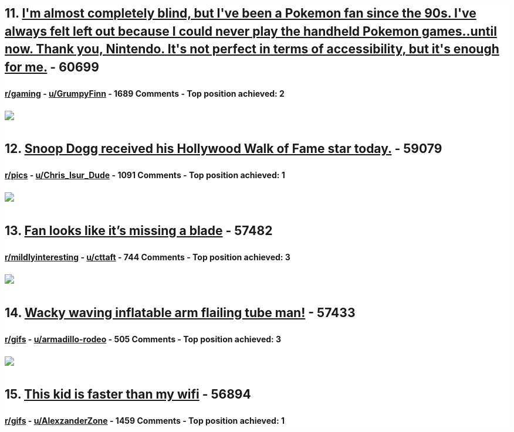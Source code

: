 ## 11. [I'm almost completely blind, but I've been a Pokemon fan since the 90s. I've always felt left out because I could never play the handheld Pokemon games..until now. Thank you, Nintendo. It's not perfect in terms of accessibility, but it's enough for me.](http://reddit.com/r/gaming/comments/9yv18a/im_almost_completely_blind_but_ive_been_a_pokemon/) - 60699
#### [r/gaming](http://reddit.com/r/gaming) - [u/GrumpyFinn](http://reddit.com/u/GrumpyFinn) - 1689 Comments - Top position achieved: 2

<a href="https://i.redd.it/ma98guaw7jz11.jpg"><img src="https://a.thumbs.redditmedia.com/WxSNHYS8v9qO3MX5X0mY0W6t6G6D0BBEg2NQTTm9604.jpg"></img></a>

## 12. [Snoop Dogg received his Hollywood Walk of Fame star today.](http://reddit.com/r/pics/comments/9ypy8l/snoop_dogg_received_his_hollywood_walk_of_fame/) - 59079
#### [r/pics](http://reddit.com/r/pics) - [u/Chris_Isur_Dude](http://reddit.com/u/Chris_Isur_Dude) - 1091 Comments - Top position achieved: 1

<a href="https://i.redd.it/jgvltv5jufz11.jpg"><img src="https://b.thumbs.redditmedia.com/UtzHb17dQ-Dcx2oLNG95BKM4nYAL2sVCkC3ZQno9ogs.jpg"></img></a>

## 13. [Fan looks like it’s missing a blade](http://reddit.com/r/mildlyinteresting/comments/9yw4rp/fan_looks_like_its_missing_a_blade/) - 57482
#### [r/mildlyinteresting](http://reddit.com/r/mildlyinteresting) - [u/cttaft](http://reddit.com/u/cttaft) - 744 Comments - Top position achieved: 3

<a href="https://i.redd.it/lkwvyj5bsjz11.jpg"><img src="https://b.thumbs.redditmedia.com/8D94moBBd_A1B_rYNXshPtKhN9DweYezGa9jYWIR9Mg.jpg"></img></a>

## 14. [Wacky waving inflatable arm flailing tube man!](http://reddit.com/r/gifs/comments/9yvfxt/wacky_waving_inflatable_arm_flailing_tube_man/) - 57433
#### [r/gifs](http://reddit.com/r/gifs) - [u/armadillo-rodeo](http://reddit.com/u/armadillo-rodeo) - 505 Comments - Top position achieved: 3

<a href="https://v.redd.it/9eig5vubfjz11"><img src="https://b.thumbs.redditmedia.com/wXjU5qcyiIiLsLAjak4mNpGxIMC3odaEQ6ioaz_wkAU.jpg"></img></a>

## 15. [This kid is faster than my wifi](http://reddit.com/r/gifs/comments/9yplnh/this_kid_is_faster_than_my_wifi/) - 56894
#### [r/gifs](http://reddit.com/r/gifs) - [u/AlexzanderZone](http://reddit.com/u/AlexzanderZone) - 1459 Comments - Top position achieved: 1
